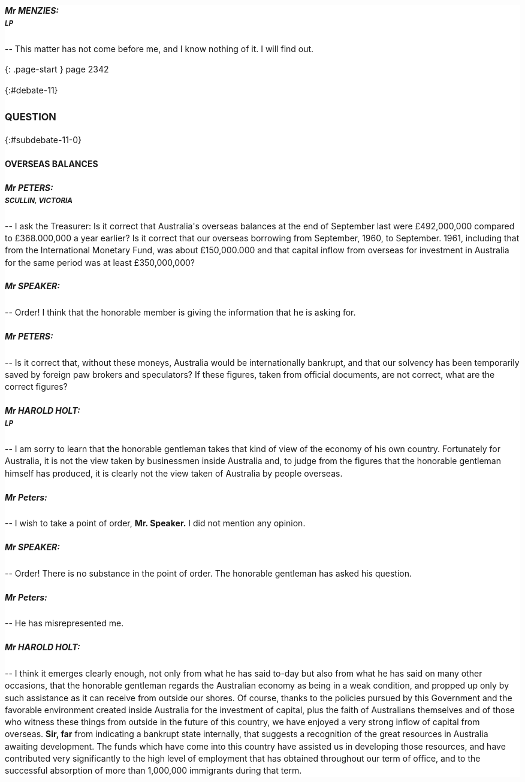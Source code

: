 ##### Mr MENZIES:<br><small class="text-muted">LP</small>

-- This matter has not come before me, and  I  know nothing of it.  I  will find out. 

{: .page-start }
page 2342

{:#debate-11}
### QUESTION

{:#subdebate-11-0}
#### OVERSEAS BALANCES

##### Mr PETERS:<br><small class="text-muted">SCULLIN, VICTORIA</small>

-- I ask the Treasurer: Is it correct that Australia's overseas balances at the end of September last were £492,000,000 compared to £368.000,000 a year earlier? Is it correct that our overseas borrowing from September, 1960, to September. 1961, including that from the International Monetary Fund, was about £150,000.000 and that capital inflow from overseas for investment in Australia for the same period was at least £350,000,000? 

##### Mr SPEAKER:

-- Order! I think that the honorable member is giving the information that he is asking for. 

##### Mr PETERS:

-- Is it correct that, without these moneys, Australia would be internationally bankrupt, and that our solvency has been temporarily saved by foreign paw brokers and speculators? If these figures, taken from official documents, are not correct, what are the correct figures? 

##### Mr HAROLD HOLT:<br><small class="text-muted">LP</small>

-- I am sorry to learn that the honorable gentleman takes that kind of view of the economy of his own country. Fortunately for Australia, it is not the view taken by businessmen inside Australia and, to judge from the figures that the honorable gentleman himself has produced, it is clearly not the view taken of Australia by people overseas. 

##### Mr Peters:

--  I wish to take a point of order,  **Mr. Speaker.**  I did not mention any opinion. 

##### Mr SPEAKER:

-- Order! There is no substance in the point of order. The honorable gentleman has asked his question. 

##### Mr Peters:

--  He has misrepresented me. 

##### Mr HAROLD HOLT:

-- I think it emerges clearly enough, not only from what he has said to-day but also from what he has said on many other occasions, that the honorable gentleman regards the Australian economy as being in a weak condition, and propped up only by such assistance as it can receive from outside our shores. Of course, thanks to the policies pursued by this Government and the favorable environment created inside Australia for the investment of capital, plus the faith of Australians themselves and of those who witness these things from outside in the future of this country, we have enjoyed a very strong inflow of capital from overseas.  **Sir, far**  from indicating a bankrupt state internally, that suggests a recognition of the great resources in Australia awaiting development. The funds which have come into this country have assisted us in developing those resources, and have contributed very significantly to the high level of employment that has obtained throughout our term of office, and to the successful absorption of more than  1,000,000  immigrants during that term. 
